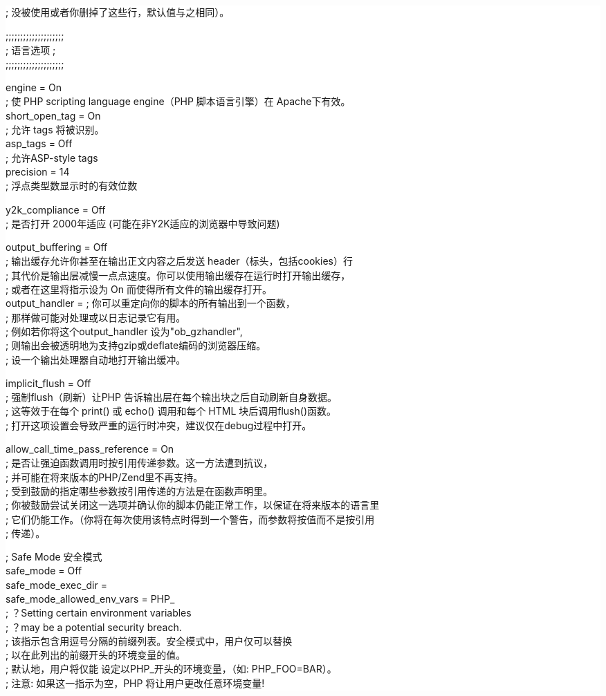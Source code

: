 ; 没被使用或者你删掉了这些行，默认值与之相同）。

;;;;;;;;;;;;;;;;;;;;  
; 语言选项 ;  
;;;;;;;;;;;;;;;;;;;;

engine = On  
; 使 PHP scripting language engine（PHP 脚本语言引擎）在
Apache下有效。  
short\_open\_tag = On  
; 允许 tags 将被识别。  
asp\_tags = Off  
; 允许ASP-style tags  
precision = 14  
; 浮点类型数显示时的有效位数

y2k\_compliance = Off  
; 是否打开 2000年适应 (可能在非Y2K适应的浏览器中导致问题)

output\_buffering = Off  
; 输出缓存允许你甚至在输出正文内容之后发送
header（标头，包括cookies）行  
;
其代价是输出层减慢一点点速度。你可以使用输出缓存在运行时打开输出缓存，  
; 或者在这里将指示设为 On 而使得所有文件的输出缓存打开。  
output\_handler = ; 你可以重定向你的脚本的所有输出到一个函数，  
; 那样做可能对处理或以日志记录它有用。  
; 例如若你将这个output\_handler 设为"ob\_gzhandler",  
; 则输出会被透明地为支持gzip或deflate编码的浏览器压缩。  
; 设一个输出处理器自动地打开输出缓冲。

implicit\_flush = Off  
; 强制flush（刷新）让PHP 告诉输出层在每个输出块之后自动刷新自身数据。  
; 这等效于在每个 print() 或 echo() 调用和每个 HTML
块后调用flush()函数。  
; 打开这项设置会导致严重的运行时冲突，建议仅在debug过程中打开。

allow\_call\_time\_pass\_reference = On  
; 是否让强迫函数调用时按引用传递参数。这一方法遭到抗议，  
; 并可能在将来版本的PHP/Zend里不再支持。  
; 受到鼓励的指定哪些参数按引用传递的方法是在函数声明里。  
;
你被鼓励尝试关闭这一选项并确认你的脚本仍能正常工作，以保证在将来版本的语言里  
;
它们仍能工作。（你将在每次使用该特点时得到一个警告，而参数将按值而不是按引用  
; 传递）。

; Safe Mode 安全模式  
safe\_mode = Off  
safe\_mode\_exec\_dir =  
safe\_mode\_allowed\_env\_vars = PHP\_  
; ？Setting certain environment variables  
; ？may be a potential security breach.  
; 该指示包含用逗号分隔的前缀列表。安全模式中，用户仅可以替换  
; 以在此列出的前缀开头的环境变量的值。  
; 默认地，用户将仅能 设定以PHP\_开头的环境变量，（如: PHP\_FOO=BAR）。  
; 注意: 如果这一指示为空，PHP 将让用户更改任意环境变量!
